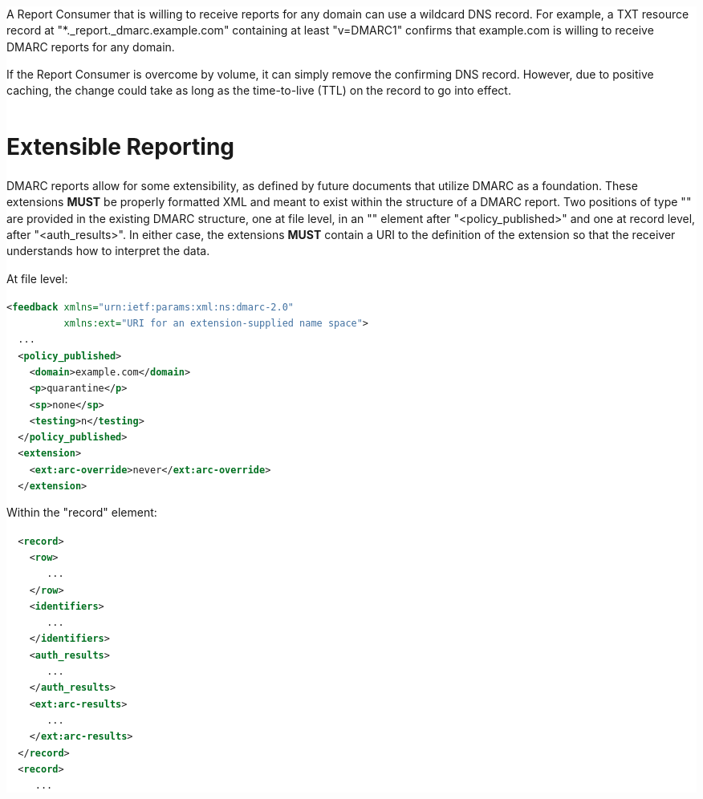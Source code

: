 A Report Consumer that is willing to receive reports for any domain
can use a wildcard DNS record.  For example, a TXT resource record at
"*._report._dmarc.example.com" containing at least "v=DMARC1"
confirms that example.com is willing to receive DMARC reports for any
domain.

If the Report Consumer is overcome by volume, it can simply remove
the confirming DNS record.  However, due to positive caching, the
change could take as long as the time-to-live (TTL) on the record to
go into effect.

# Extensible Reporting

DMARC reports allow for some extensibility, as defined by future
documents that utilize DMARC as a foundation.  These extensions
**MUST** be properly formatted XML and meant to exist within the structure
of a DMARC report.  Two positions of type "<any>" are provided in the
existing DMARC structure, one at file level, in an "<extension>" element
after "<policy_published>" and one at record level, after "<auth_results>".
In either case, the extensions **MUST** contain a URI to the definition of
the extension so that the receiver understands how to interpret the data.

At file level:
```xml
<feedback xmlns="urn:ietf:params:xml:ns:dmarc-2.0"
          xmlns:ext="URI for an extension-supplied name space">
  ...
  <policy_published>
    <domain>example.com</domain>
    <p>quarantine</p>
    <sp>none</sp>
    <testing>n</testing>
  </policy_published>
  <extension>
    <ext:arc-override>never</ext:arc-override>
  </extension>
```

Within the "record" element:
```xml
  <record>
    <row>
       ...
    </row>
    <identifiers>
       ...
    </identifiers>
    <auth_results>
       ...
    </auth_results>
    <ext:arc-results>
       ...
    </ext:arc-results>
  </record>
  <record>
     ...
```
